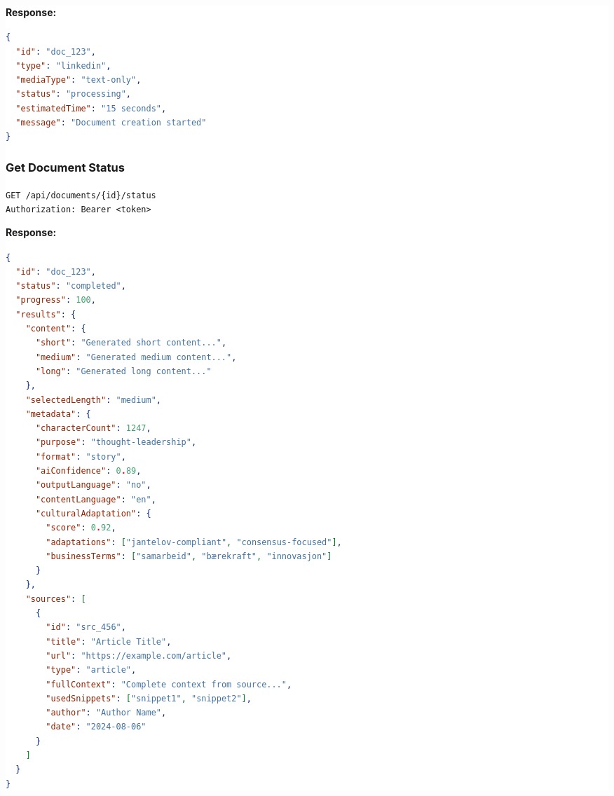 **Response:**
```json
{
  "id": "doc_123",
  "type": "linkedin",
  "mediaType": "text-only",
  "status": "processing",
  "estimatedTime": "15 seconds",
  "message": "Document creation started"
}
```

### Get Document Status
```http
GET /api/documents/{id}/status
Authorization: Bearer <token>
```

**Response:**
```json
{
  "id": "doc_123",
  "status": "completed",
  "progress": 100,
  "results": {
    "content": {
      "short": "Generated short content...",
      "medium": "Generated medium content...", 
      "long": "Generated long content..."
    },
    "selectedLength": "medium",
    "metadata": {
      "characterCount": 1247,
      "purpose": "thought-leadership",
      "format": "story",
      "aiConfidence": 0.89,
      "outputLanguage": "no",
      "contentLanguage": "en",
      "culturalAdaptation": {
        "score": 0.92,
        "adaptations": ["jantelov-compliant", "consensus-focused"],
        "businessTerms": ["samarbeid", "bærekraft", "innovasjon"]
      }
    },
    "sources": [
      {
        "id": "src_456",
        "title": "Article Title",
        "url": "https://example.com/article",
        "type": "article",
        "fullContext": "Complete context from source...",
        "usedSnippets": ["snippet1", "snippet2"],
        "author": "Author Name",
        "date": "2024-08-06"
      }
    ]
  }
}
```

